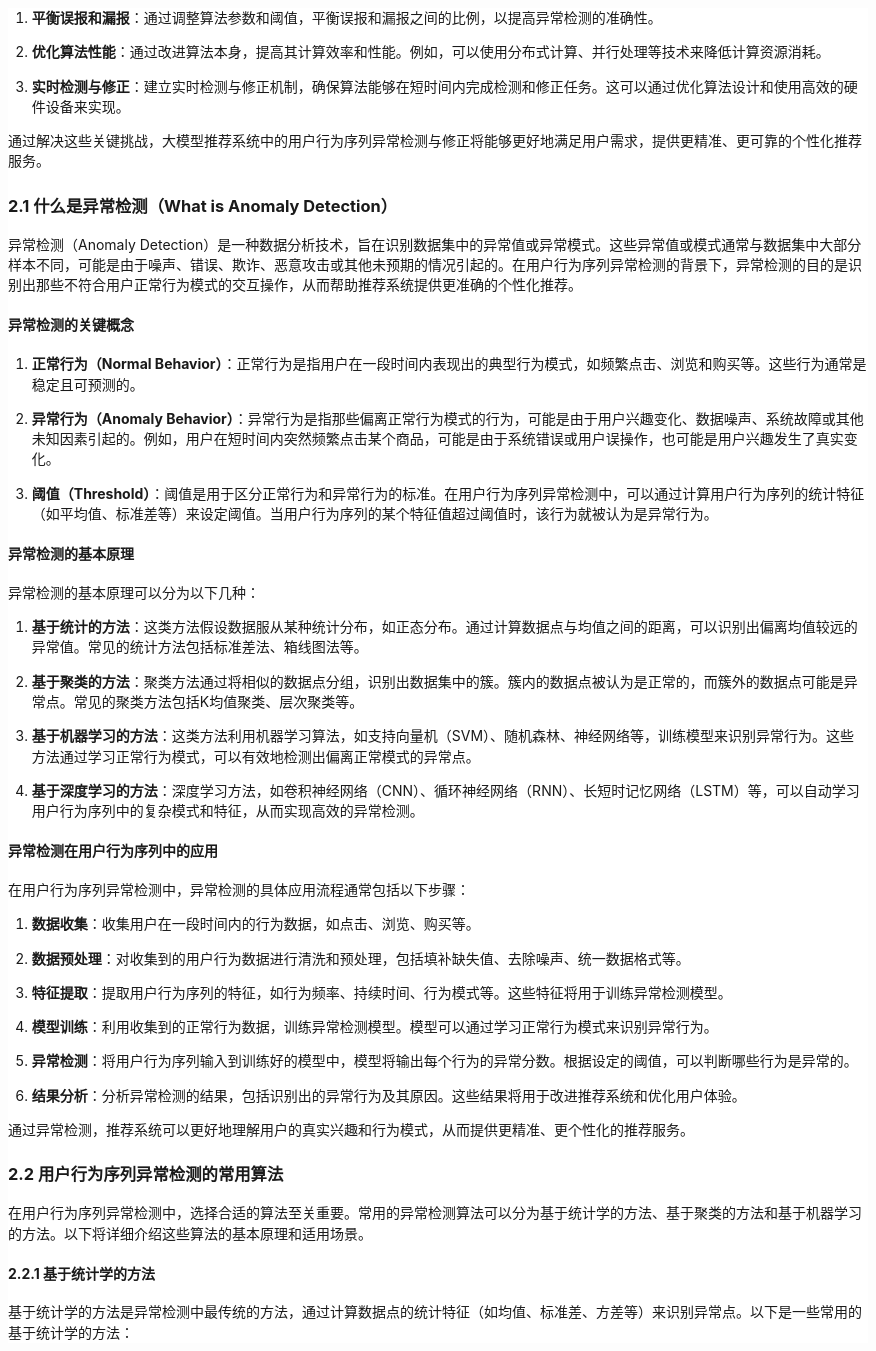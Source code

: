 1. **平衡误报和漏报**：通过调整算法参数和阈值，平衡误报和漏报之间的比例，以提高异常检测的准确性。

2. **优化算法性能**：通过改进算法本身，提高其计算效率和性能。例如，可以使用分布式计算、并行处理等技术来降低计算资源消耗。

3. **实时检测与修正**：建立实时检测与修正机制，确保算法能够在短时间内完成检测和修正任务。这可以通过优化算法设计和使用高效的硬件设备来实现。

通过解决这些关键挑战，大模型推荐系统中的用户行为序列异常检测与修正将能够更好地满足用户需求，提供更精准、更可靠的个性化推荐服务。

### 2.1 什么是异常检测（What is Anomaly Detection）

异常检测（Anomaly Detection）是一种数据分析技术，旨在识别数据集中的异常值或异常模式。这些异常值或模式通常与数据集中大部分样本不同，可能是由于噪声、错误、欺诈、恶意攻击或其他未预期的情况引起的。在用户行为序列异常检测的背景下，异常检测的目的是识别出那些不符合用户正常行为模式的交互操作，从而帮助推荐系统提供更准确的个性化推荐。

#### 异常检测的关键概念

1. **正常行为（Normal Behavior）**：正常行为是指用户在一段时间内表现出的典型行为模式，如频繁点击、浏览和购买等。这些行为通常是稳定且可预测的。

2. **异常行为（Anomaly Behavior）**：异常行为是指那些偏离正常行为模式的行为，可能是由于用户兴趣变化、数据噪声、系统故障或其他未知因素引起的。例如，用户在短时间内突然频繁点击某个商品，可能是由于系统错误或用户误操作，也可能是用户兴趣发生了真实变化。

3. **阈值（Threshold）**：阈值是用于区分正常行为和异常行为的标准。在用户行为序列异常检测中，可以通过计算用户行为序列的统计特征（如平均值、标准差等）来设定阈值。当用户行为序列的某个特征值超过阈值时，该行为就被认为是异常行为。

#### 异常检测的基本原理

异常检测的基本原理可以分为以下几种：

1. **基于统计的方法**：这类方法假设数据服从某种统计分布，如正态分布。通过计算数据点与均值之间的距离，可以识别出偏离均值较远的异常值。常见的统计方法包括标准差法、箱线图法等。

2. **基于聚类的方法**：聚类方法通过将相似的数据点分组，识别出数据集中的簇。簇内的数据点被认为是正常的，而簇外的数据点可能是异常点。常见的聚类方法包括K均值聚类、层次聚类等。

3. **基于机器学习的方法**：这类方法利用机器学习算法，如支持向量机（SVM）、随机森林、神经网络等，训练模型来识别异常行为。这些方法通过学习正常行为模式，可以有效地检测出偏离正常模式的异常点。

4. **基于深度学习的方法**：深度学习方法，如卷积神经网络（CNN）、循环神经网络（RNN）、长短时记忆网络（LSTM）等，可以自动学习用户行为序列中的复杂模式和特征，从而实现高效的异常检测。

#### 异常检测在用户行为序列中的应用

在用户行为序列异常检测中，异常检测的具体应用流程通常包括以下步骤：

1. **数据收集**：收集用户在一段时间内的行为数据，如点击、浏览、购买等。

2. **数据预处理**：对收集到的用户行为数据进行清洗和预处理，包括填补缺失值、去除噪声、统一数据格式等。

3. **特征提取**：提取用户行为序列的特征，如行为频率、持续时间、行为模式等。这些特征将用于训练异常检测模型。

4. **模型训练**：利用收集到的正常行为数据，训练异常检测模型。模型可以通过学习正常行为模式来识别异常行为。

5. **异常检测**：将用户行为序列输入到训练好的模型中，模型将输出每个行为的异常分数。根据设定的阈值，可以判断哪些行为是异常的。

6. **结果分析**：分析异常检测的结果，包括识别出的异常行为及其原因。这些结果将用于改进推荐系统和优化用户体验。

通过异常检测，推荐系统可以更好地理解用户的真实兴趣和行为模式，从而提供更精准、更个性化的推荐服务。

### 2.2 用户行为序列异常检测的常用算法

在用户行为序列异常检测中，选择合适的算法至关重要。常用的异常检测算法可以分为基于统计学的方法、基于聚类的方法和基于机器学习的方法。以下将详细介绍这些算法的基本原理和适用场景。

#### 2.2.1 基于统计学的方法

基于统计学的方法是异常检测中最传统的方法，通过计算数据点的统计特征（如均值、标准差、方差等）来识别异常点。以下是一些常用的基于统计学的方法：
